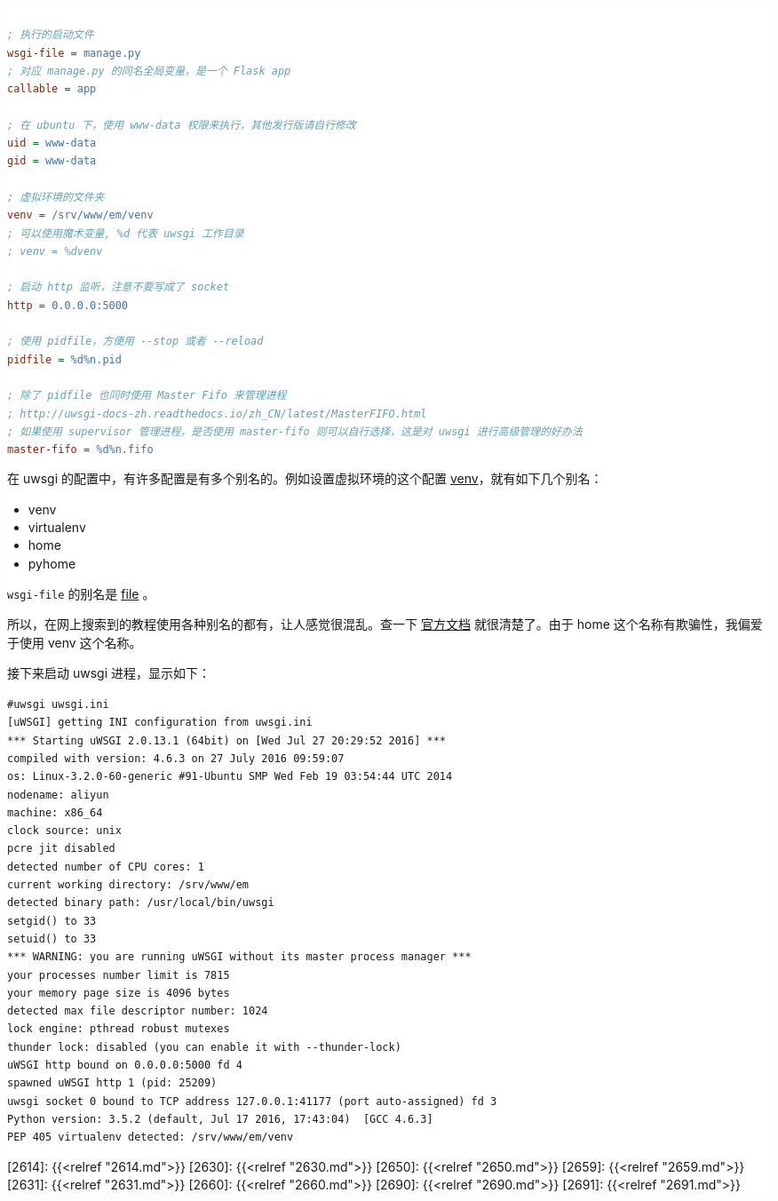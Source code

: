 ``` ini

; 执行的启动文件
wsgi-file = manage.py
; 对应 manage.py 的同名全局变量，是一个 Flask app
callable = app

; 在 ubuntu 下，使用 www-data 权限来执行，其他发行版请自行修改
uid = www-data
gid = www-data

; 虚拟环境的文件夹
venv = /srv/www/em/venv
; 可以使用魔术变量, %d 代表 uwsgi 工作目录
; venv = %dvenv

; 启动 http 监听，注意不要写成了 socket
http = 0.0.0.0:5000

; 使用 pidfile，方便用 --stop 或者 --reload
pidfile = %d%n.pid

; 除了 pidfile 也同时使用 Master Fifo 来管理进程
; http://uwsgi-docs-zh.readthedocs.io/zh_CN/latest/MasterFIFO.html
; 如果使用 supervisor 管理进程，是否使用 master-fifo 则可以自行选择，这是对 uwsgi 进行高级管理的好办法
master-fifo = %d%n.fifo
```

在 uwsgi 的配置中，有许多配置是有多个别名的。例如设置虚拟环境的这个配置 [venv][14]，就有如下几个别名：

- venv
- virtualenv
- home
- pyhome

`wsgi-file` 的别名是 [file][15] 。

所以，在网上搜索到的教程使用各种别名的都有，让人感觉很混乱。查一下 [官方文档][14] 就很清楚了。由于 home 这个名称有欺骗性，我偏爱于使用 venv 这个名称。

接下来启动 uwsgi 进程，显示如下：

```
#uwsgi uwsgi.ini
[uWSGI] getting INI configuration from uwsgi.ini
*** Starting uWSGI 2.0.13.1 (64bit) on [Wed Jul 27 20:29:52 2016] ***
compiled with version: 4.6.3 on 27 July 2016 09:59:07
os: Linux-3.2.0-60-generic #91-Ubuntu SMP Wed Feb 19 03:54:44 UTC 2014
nodename: aliyun
machine: x86_64
clock source: unix
pcre jit disabled
detected number of CPU cores: 1
current working directory: /srv/www/em
detected binary path: /usr/local/bin/uwsgi
setgid() to 33
setuid() to 33
*** WARNING: you are running uWSGI without its master process manager ***
your processes number limit is 7815
your memory page size is 4096 bytes
detected max file descriptor number: 1024
lock engine: pthread robust mutexes
thunder lock: disabled (you can enable it with --thunder-lock)
uWSGI http bound on 0.0.0.0:5000 fd 4
spawned uWSGI http 1 (pid: 25209)
uwsgi socket 0 bound to TCP address 127.0.0.1:41177 (port auto-assigned) fd 3
Python version: 3.5.2 (default, Jul 17 2016, 17:43:04)  [GCC 4.6.3]
PEP 405 virtualenv detected: /srv/www/em/venv
```

[1]: https://blog.zengrong.net/post/2167.html
[2]: http://supervisord.org
[3]: http://supervisord.org/running.html#running-supervisord-automatically-on-startup
[4]: https://github.com/Supervisor/initscripts
[5]: http://supervisord.org/introduction.html#overview
[6]: http://pypi.doubanio.com/simple/pip/
[7]: http://pypi.doubanio.com/simple/setuptools/
[8]: https://blog.zengrong.net/post/2374.html
[9]: https://blog.zengrong.net/post/2169.html
[10]: http://askubuntu.com/questions/524028/how-can-i-install-python-dev-off-apt-get
[11]: https://ubuntuforums.org/showthread.php?t=1216379
[12]: https://www.zhihu.com/question/20092756
[13]: https://blog.zengrong.net/post/2360.html
[14]: http://uwsgi-docs.readthedocs.io/en/latest/Options.html#home
[15]: http://uwsgi-docs.readthedocs.io/en/latest/Options.html#wsgi-file
[16]: https://blog.zengrong.net/post/2229.html
[17]: http://flask.pocoo.org/docs/0.11/deploying/uwsgi/#configuring-nginx
[18]: http://uwsgi-docs.readthedocs.io/en/latest/Nginx.html#virtual-hosting
[2614]: {{<relref "2614.md">}}
[2630]: {{<relref "2630.md">}}
[2650]: {{<relref "2650.md">}}
[2659]: {{<relref "2659.md">}}
[2631]: {{<relref "2631.md">}}
[2660]: {{<relref "2660.md">}}
[2690]: {{<relref "2690.md">}}
[2691]: {{<relref "2691.md">}}